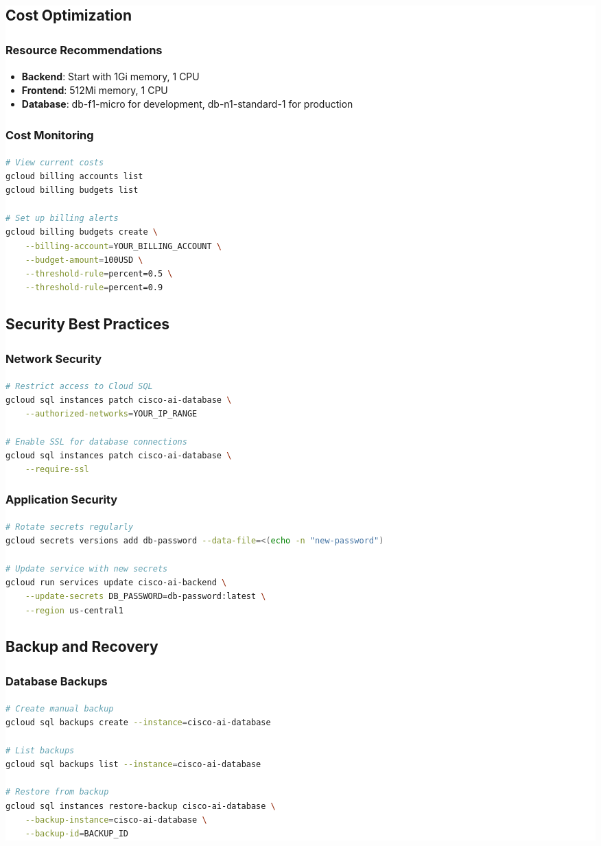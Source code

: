 ## Cost Optimization

### Resource Recommendations
- **Backend**: Start with 1Gi memory, 1 CPU
- **Frontend**: 512Mi memory, 1 CPU
- **Database**: db-f1-micro for development, db-n1-standard-1 for production

### Cost Monitoring
```bash
# View current costs
gcloud billing accounts list
gcloud billing budgets list

# Set up billing alerts
gcloud billing budgets create \
    --billing-account=YOUR_BILLING_ACCOUNT \
    --budget-amount=100USD \
    --threshold-rule=percent=0.5 \
    --threshold-rule=percent=0.9
```

## Security Best Practices

### Network Security
```bash
# Restrict access to Cloud SQL
gcloud sql instances patch cisco-ai-database \
    --authorized-networks=YOUR_IP_RANGE

# Enable SSL for database connections
gcloud sql instances patch cisco-ai-database \
    --require-ssl
```

### Application Security
```bash
# Rotate secrets regularly
gcloud secrets versions add db-password --data-file=<(echo -n "new-password")

# Update service with new secrets
gcloud run services update cisco-ai-backend \
    --update-secrets DB_PASSWORD=db-password:latest \
    --region us-central1
```

## Backup and Recovery

### Database Backups
```bash
# Create manual backup
gcloud sql backups create --instance=cisco-ai-database

# List backups
gcloud sql backups list --instance=cisco-ai-database

# Restore from backup
gcloud sql instances restore-backup cisco-ai-database \
    --backup-instance=cisco-ai-database \
    --backup-id=BACKUP_ID
```
